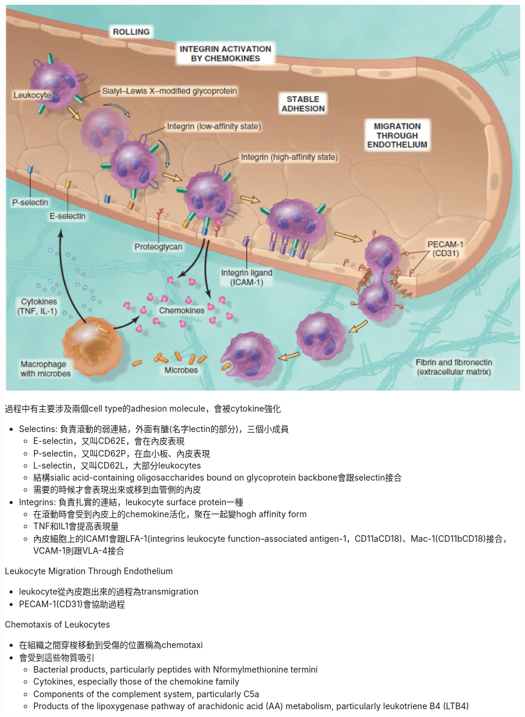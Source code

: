 ![白血球過程](image/11-3-2.png)

過程中有主要涉及兩個cell type的adhesion molecule，會被cytokine強化
- Selectins: 負責滾動的弱連結，外面有醣(名字lectin的部分)，三個小成員
  - E-selectin，又叫CD62E，會在內皮表現
  - P-selectin，又叫CD62P，在血小板、內皮表現
  - L-selectin，又叫CD62L，大部分leukocytes
  - 結構sialic acid-containing oligosaccharides bound on glycoprotein backbone會跟selectin接合
  - 需要的時候才會表現出來或移到血管側的內皮
- Integrins: 負責扎實的連結，leukocyte surface protein一種
  - 在滾動時會受到內皮上的chemokine活化，聚在一起變hogh affinity form
  - TNF和IL1會提高表現量
  - 內皮細胞上的ICAM1會跟LFA-1(integrins leukocyte function–associated antigen-1，CD11aCD18)、Mac-1(CD11bCD18)接合，VCAM-1則跟VLA-4接合

Leukocyte Migration Through Endothelium
- leukocyte從內皮跑出來的過程為transmigration
- PECAM-1(CD31)會協助過程

Chemotaxis of Leukocytes
- 在組織之間穿梭移動到受傷的位置稱為chemotaxi
- 會受到這些物質吸引
  - Bacterial products, particularly peptides with Nformylmethionine termini
  - Cytokines, especially those of the chemokine family
  - Components of the complement system, particularly C5a
  - Products of the lipoxygenase pathway of arachidonic acid (AA) metabolism, particularly leukotriene B4 (LTB4)

